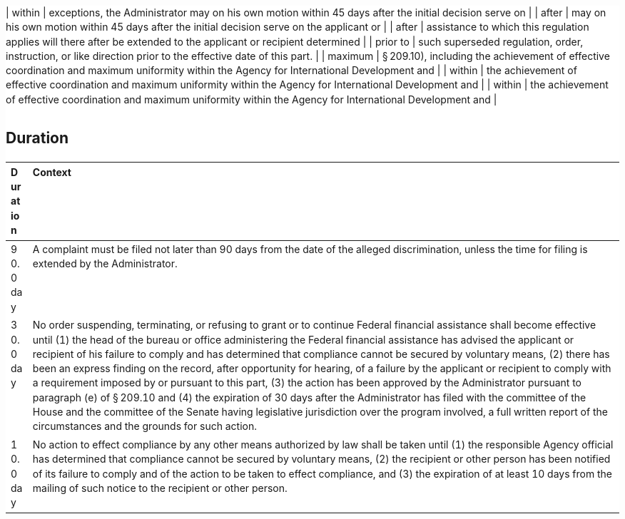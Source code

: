 | within        | exceptions, the Administrator may on his own motion within 45 days after the initial decision serve on                                               |
| after         | may on his own motion within 45 days after the initial decision serve on the applicant or                                                            |
| after         | assistance to which this regulation applies will there after be extended to the applicant or recipient determined                                    |
| prior to      | such superseded regulation, order, instruction, or like direction prior to  the effective date of this part.                                         |
| maximum       | &#167;&#8201;209.10), including the achievement of effective coordination and maximum uniformity within the Agency for International Development and |
| within        | the achievement of effective coordination and maximum uniformity within  the Agency for International Development and                                |
| within        | the achievement of effective coordination and maximum uniformity within  the Agency for International Development and                                |


## Duration

| Duration   | Context                                                                                                                                                                                                                                                                                                                                                                                                                                                                                                                                                                                                                                                                                                                                                                                                                                                                                                                                         |
|:-----------|:------------------------------------------------------------------------------------------------------------------------------------------------------------------------------------------------------------------------------------------------------------------------------------------------------------------------------------------------------------------------------------------------------------------------------------------------------------------------------------------------------------------------------------------------------------------------------------------------------------------------------------------------------------------------------------------------------------------------------------------------------------------------------------------------------------------------------------------------------------------------------------------------------------------------------------------------|
| 90.0 day   | A complaint must be filed not later than 90 days from the date of the alleged discrimination, unless the time for filing is extended by the Administrator.                                                                                                                                                                                                                                                                                                                                                                                                                                                                                                                                                                                                                                                                                                                                                                                      |
| 30.0 day   | No order suspending, terminating, or refusing to grant or to continue Federal financial assistance shall become effective until (1) the head of the bureau or office administering the Federal financial assistance has advised the applicant or recipient of his failure to comply and has determined that compliance cannot be secured by voluntary means, (2) there has been an express finding on the record, after opportunity for hearing, of a failure by the applicant or recipient to comply with a requirement imposed by or pursuant to this part, (3) the action has been approved by the Administrator pursuant to paragraph (e) of &#167;&#8201;209.10 and (4) the expiration of 30 days after the Administrator has filed with the committee of the House and the committee of the Senate having legislative jurisdiction over the program involved, a full written report of the circumstances and the grounds for such action. |
| 10.0 day   | No action to effect compliance by any other means authorized by law shall be taken until (1) the responsible Agency official has determined that compliance cannot be secured by voluntary means, (2) the recipient or other person has been notified of its failure to comply and of the action to be taken to effect compliance, and (3) the expiration of at least 10 days from the mailing of such notice to the recipient or other person.                                                                                                                                                                                                                                                                                                                                                                                                                                                                                                 |